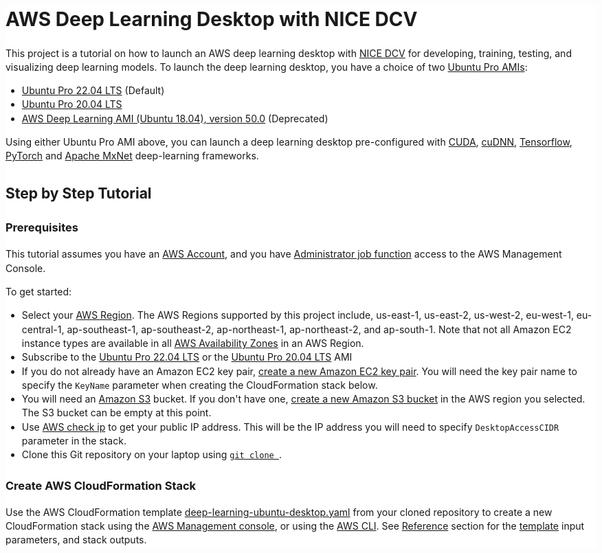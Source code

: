 # AWS Deep Learning Desktop with NICE DCV

This project is a tutorial on how to launch an AWS deep learning desktop with [NICE DCV](https://aws.amazon.com/hpc/dcv/) for developing, training, testing, and visualizing deep learning models. To launch the deep learning desktop, you have a choice of two [Ubuntu Pro AMIs](https://docs.aws.amazon.com/AWSEC2/latest/UserGuide/AMIs.html):

* [Ubuntu Pro 22.04 LTS](https://aws.amazon.com/marketplace/pp/prodview-uy7jg4dds3qjw) (Default)
* [Ubuntu Pro 20.04 LTS](https://aws.amazon.com/marketplace/pp/prodview-zvdilnwnuopoo)
* [AWS Deep Learning AMI (Ubuntu 18.04), version 50.0](https://aws.amazon.com/machine-learning/amis/) (Deprecated)


Using either Ubuntu Pro AMI above, you can launch a deep learning desktop pre-configured with [CUDA](https://developer.nvidia.com/cuda-toolkit), [cuDNN](https://developer.nvidia.com/cudnn), [Tensorflow](https://www.tensorflow.org/), [PyTorch](https://pytorch.org/) and [Apache MxNet](https://aws.amazon.com/mxnet/) deep-learning frameworks. 

## Step by Step Tutorial

### <a name="Prerequisites"></a> Prerequisites
This tutorial assumes you have an [AWS Account](https://aws.amazon.com/account/), and you have [Administrator job function](https://docs.aws.amazon.com/IAM/latest/UserGuide/access_policies_job-functions.html) access to the AWS Management Console.

To get started:

* Select your [AWS Region](https://docs.aws.amazon.com/AWSEC2/latest/UserGuide/using-regions-availability-zones.html). The AWS Regions supported by this project include, us-east-1, us-east-2, us-west-2, eu-west-1, eu-central-1, ap-southeast-1, ap-southeast-2, ap-northeast-1, ap-northeast-2, and ap-south-1. Note that not all Amazon EC2 instance types are available in all [AWS Availability Zones](https://docs.aws.amazon.com/AWSEC2/latest/UserGuide/using-regions-availability-zones.html) in an AWS Region.
* Subscribe to the [Ubuntu Pro 22.04 LTS](https://aws.amazon.com/marketplace/pp/prodview-uy7jg4dds3qjw) or the [Ubuntu Pro 20.04 LTS](https://aws.amazon.com/marketplace/pp/prodview-zvdilnwnuopoo) AMI 
* If you do not already have an Amazon EC2 key pair, [create a new Amazon EC2 key pair](https://docs.aws.amazon.com/AWSEC2/latest/UserGuide/ec2-key-pairs.html#prepare-key-pair). You will need the key pair name to specify the ```KeyName``` parameter when creating the CloudFormation stack below.
* You will need an [Amazon S3](https://aws.amazon.com/s3/) bucket. If you don't have one, [create a new Amazon S3 bucket](https://docs.aws.amazon.com/AmazonS3/latest/userguide/create-bucket-overview.html) in the AWS region you selected. The S3 bucket can be empty at this point.
* Use [AWS check ip](http://checkip.amazonaws.com/) to get your public IP address. This will be the IP address you will need to specify ```DesktopAccessCIDR``` parameter in the stack. 
* Clone this Git repository on your laptop using [```git clone ```](https://git-scm.com/book/en/v2/Git-Basics-Getting-a-Git-Repository).

### Create AWS CloudFormation Stack
Use the AWS CloudFormation template [deep-learning-ubuntu-desktop.yaml](deep-learning-ubuntu-desktop.yaml) from your cloned  repository to create a new CloudFormation stack using the [ AWS Management console](https://docs.aws.amazon.com/AWSCloudFormation/latest/UserGuide/cfn-console-create-stack.html), or using the [AWS CLI](https://docs.aws.amazon.com/cli/latest/reference/cloudformation/create-stack.html). See [Reference](#Reference) section for the [template](deep-learning-ubuntu-desktop.yaml) input parameters, and stack outputs.
